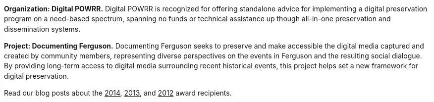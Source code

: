 **Organization: Digital POWRR.** Digital POWRR is recognized for offering standalone advice for implementing a digital preservation program on a need-based spectrum, spanning no funds or technical assistance up though all-in-one preservation and dissemination systems.

**Project: Documenting Ferguson.** Documenting Ferguson seeks to preserve and make accessible the digital media captured and created by community members, representing diverse perspectives on the events in Ferguson and the resulting social dialogue. By providing long-term access to digital media surrounding recent historical events, this project helps set a new framework for digital preservation.

Read our blog posts about the [2014](http://blogs.loc.gov/digitalpreservation/2014/05/software-digital-art-data-curation-archives-the-2014-ndsa-innovation-award-winners/?loclr=blogsig), [2013](http://blogs.loc.gov/digitalpreservation/2013/06/and-the-winner-is-announcing-the-2013-ndsa-innovation-award-winners/), and [2012](http://blogs.loc.gov/digitalpreservation/2012/06/announcing-five-ndsa-innovation-award-winners/) award recipients.

